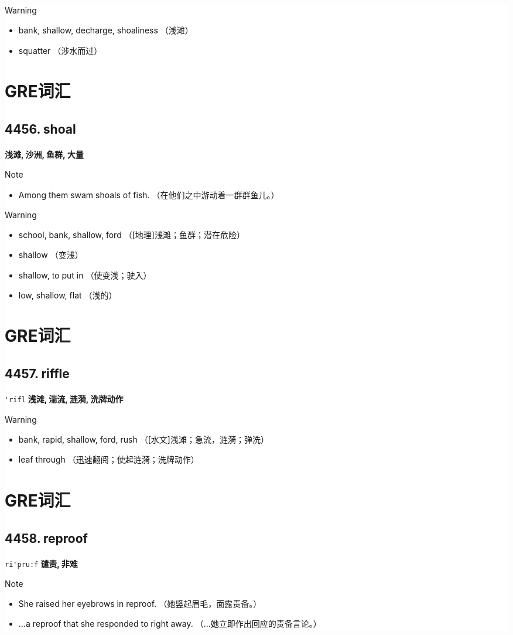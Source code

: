 > [!WARNING]
>
> - bank, shallow, decharge, shoaliness （浅滩）
>
> - squatter （涉水而过）
>

# GRE词汇

## 4456. shoal

**浅滩, 沙洲, 鱼群, 大量**

> [!NOTE]
>
> - Among them swam shoals of fish. （在他们之中游动着一群群鱼儿。）
>

> [!WARNING]
>
> - school, bank, shallow, ford （[地理]浅滩；鱼群；潜在危险）
>
> - shallow （变浅）
>
> - shallow, to put in （使变浅；驶入）
>
> - low, shallow, flat （浅的）
>

# GRE词汇

## 4457. riffle

`'rifl`  **浅滩, 湍流, 涟漪, 洗牌动作**

> [!WARNING]
>
> - bank, rapid, shallow, ford, rush （[水文]浅滩；急流，涟漪；弹洗）
>
> - leaf through （迅速翻阅；使起涟漪；洗牌动作）
>

# GRE词汇

## 4458. reproof

`ri'pru:f`  **谴责, 非难**

> [!NOTE]
>
> - She raised her eyebrows in reproof. （她竖起眉毛，面露责备。）
>
> - ...a reproof that she responded to right away. （...她立即作出回应的责备言论。）
>
